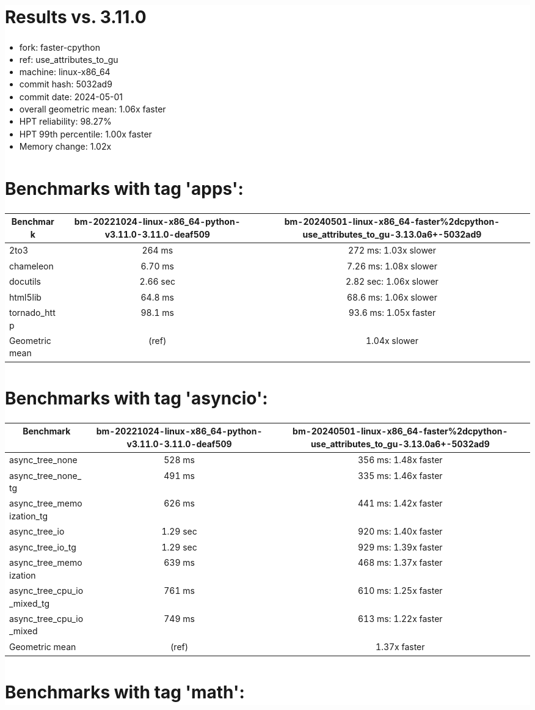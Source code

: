 # Results vs. 3.11.0

- fork: faster-cpython
- ref: use_attributes_to_gu
- machine: linux-x86_64
- commit hash: 5032ad9
- commit date: 2024-05-01
- overall geometric mean: 1.06x faster
- HPT reliability: 98.27%
- HPT 99th percentile: 1.00x faster
- Memory change: 1.02x

Benchmarks with tag 'apps':
===========================

| Benchmark      | bm-20221024-linux-x86_64-python-v3.11.0-3.11.0-deaf509 | bm-20240501-linux-x86_64-faster%2dcpython-use_attributes_to_gu-3.13.0a6+-5032ad9 |
|----------------|:------------------------------------------------------:|:--------------------------------------------------------------------------------:|
| 2to3           | 264 ms                                                 | 272 ms: 1.03x slower                                                             |
| chameleon      | 6.70 ms                                                | 7.26 ms: 1.08x slower                                                            |
| docutils       | 2.66 sec                                               | 2.82 sec: 1.06x slower                                                           |
| html5lib       | 64.8 ms                                                | 68.6 ms: 1.06x slower                                                            |
| tornado_http   | 98.1 ms                                                | 93.6 ms: 1.05x faster                                                            |
| Geometric mean | (ref)                                                  | 1.04x slower                                                                     |

Benchmarks with tag 'asyncio':
==============================

| Benchmark                  | bm-20221024-linux-x86_64-python-v3.11.0-3.11.0-deaf509 | bm-20240501-linux-x86_64-faster%2dcpython-use_attributes_to_gu-3.13.0a6+-5032ad9 |
|----------------------------|:------------------------------------------------------:|:--------------------------------------------------------------------------------:|
| async_tree_none            | 528 ms                                                 | 356 ms: 1.48x faster                                                             |
| async_tree_none_tg         | 491 ms                                                 | 335 ms: 1.46x faster                                                             |
| async_tree_memoization_tg  | 626 ms                                                 | 441 ms: 1.42x faster                                                             |
| async_tree_io              | 1.29 sec                                               | 920 ms: 1.40x faster                                                             |
| async_tree_io_tg           | 1.29 sec                                               | 929 ms: 1.39x faster                                                             |
| async_tree_memoization     | 639 ms                                                 | 468 ms: 1.37x faster                                                             |
| async_tree_cpu_io_mixed_tg | 761 ms                                                 | 610 ms: 1.25x faster                                                             |
| async_tree_cpu_io_mixed    | 749 ms                                                 | 613 ms: 1.22x faster                                                             |
| Geometric mean             | (ref)                                                  | 1.37x faster                                                                     |

Benchmarks with tag 'math':
===========================
